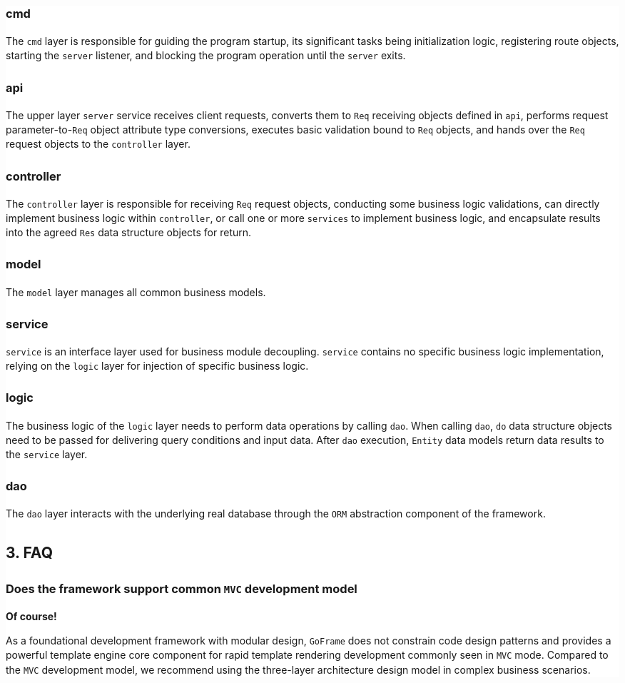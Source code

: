 ### cmd

The `cmd` layer is responsible for guiding the program startup, its significant tasks being initialization logic, registering route objects, starting the `server` listener, and blocking the program operation until the `server` exits.

### api

The upper layer `server` service receives client requests, converts them to `Req` receiving objects defined in `api`, performs request parameter-to-`Req` object attribute type conversions, executes basic validation bound to `Req` objects, and hands over the `Req` request objects to the `controller` layer.

### controller

The `controller` layer is responsible for receiving `Req` request objects, conducting some business logic validations, can directly implement business logic within `controller`, or call one or more `services` to implement business logic, and encapsulate results into the agreed `Res` data structure objects for return.

### model

The `model` layer manages all common business models.

### service

`service` is an interface layer used for business module decoupling. `service` contains no specific business logic implementation, relying on the `logic` layer for injection of specific business logic.

### logic

The business logic of the `logic` layer needs to perform data operations by calling `dao`. When calling `dao`, `do` data structure objects need to be passed for delivering query conditions and input data. After `dao` execution, `Entity` data models return data results to the `service` layer.

### dao

The `dao` layer interacts with the underlying real database through the `ORM` abstraction component of the framework.

## 3. FAQ

### Does the framework support common `MVC` development model

**Of course!**

As a foundational development framework with modular design, `GoFrame` does not constrain code design patterns and provides a powerful template engine core component for rapid template rendering development commonly seen in `MVC` mode. Compared to the `MVC` development model, we recommend using the three-layer architecture design model in complex business scenarios.
